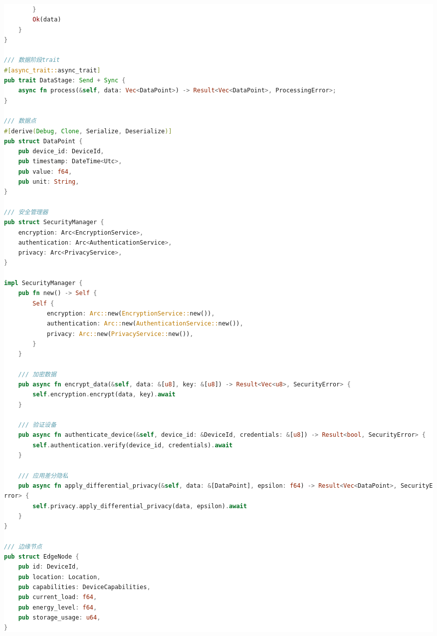 ```rust
        }
        Ok(data)
    }
}

/// 数据阶段trait
#[async_trait::async_trait]
pub trait DataStage: Send + Sync {
    async fn process(&self, data: Vec<DataPoint>) -> Result<Vec<DataPoint>, ProcessingError>;
}

/// 数据点
#[derive(Debug, Clone, Serialize, Deserialize)]
pub struct DataPoint {
    pub device_id: DeviceId,
    pub timestamp: DateTime<Utc>,
    pub value: f64,
    pub unit: String,
}

/// 安全管理器
pub struct SecurityManager {
    encryption: Arc<EncryptionService>,
    authentication: Arc<AuthenticationService>,
    privacy: Arc<PrivacyService>,
}

impl SecurityManager {
    pub fn new() -> Self {
        Self {
            encryption: Arc::new(EncryptionService::new()),
            authentication: Arc::new(AuthenticationService::new()),
            privacy: Arc::new(PrivacyService::new()),
        }
    }

    /// 加密数据
    pub async fn encrypt_data(&self, data: &[u8], key: &[u8]) -> Result<Vec<u8>, SecurityError> {
        self.encryption.encrypt(data, key).await
    }

    /// 验证设备
    pub async fn authenticate_device(&self, device_id: &DeviceId, credentials: &[u8]) -> Result<bool, SecurityError> {
        self.authentication.verify(device_id, credentials).await
    }

    /// 应用差分隐私
    pub async fn apply_differential_privacy(&self, data: &[DataPoint], epsilon: f64) -> Result<Vec<DataPoint>, SecurityError> {
        self.privacy.apply_differential_privacy(data, epsilon).await
    }
}

/// 边缘节点
pub struct EdgeNode {
    pub id: DeviceId,
    pub location: Location,
    pub capabilities: DeviceCapabilities,
    pub current_load: f64,
    pub energy_level: f64,
    pub storage_usage: u64,
}
```